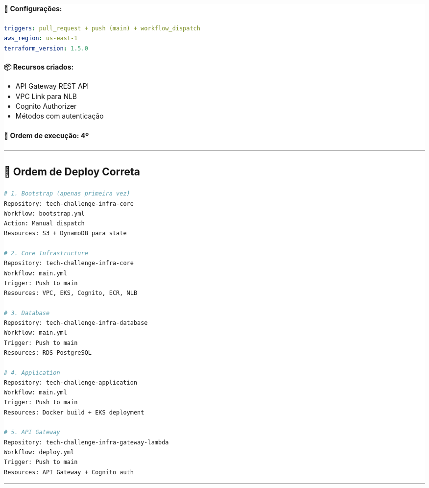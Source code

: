 #### 🔧 Configurações:
```yaml
triggers: pull_request + push (main) + workflow_dispatch
aws_region: us-east-1
terraform_version: 1.5.0
```

#### 📦 Recursos criados:
- API Gateway REST API
- VPC Link para NLB
- Cognito Authorizer
- Métodos com autenticação

#### 🎯 **Ordem de execução**: **4º**

---

## 🚀 **Ordem de Deploy Correta**

```bash
# 1. Bootstrap (apenas primeira vez)
Repository: tech-challenge-infra-core
Workflow: bootstrap.yml
Action: Manual dispatch
Resources: S3 + DynamoDB para state

# 2. Core Infrastructure
Repository: tech-challenge-infra-core  
Workflow: main.yml
Trigger: Push to main
Resources: VPC, EKS, Cognito, ECR, NLB

# 3. Database
Repository: tech-challenge-infra-database
Workflow: main.yml
Trigger: Push to main
Resources: RDS PostgreSQL

# 4. Application
Repository: tech-challenge-application
Workflow: main.yml
Trigger: Push to main
Resources: Docker build + EKS deployment

# 5. API Gateway
Repository: tech-challenge-infra-gateway-lambda
Workflow: deploy.yml
Trigger: Push to main
Resources: API Gateway + Cognito auth
```

---
